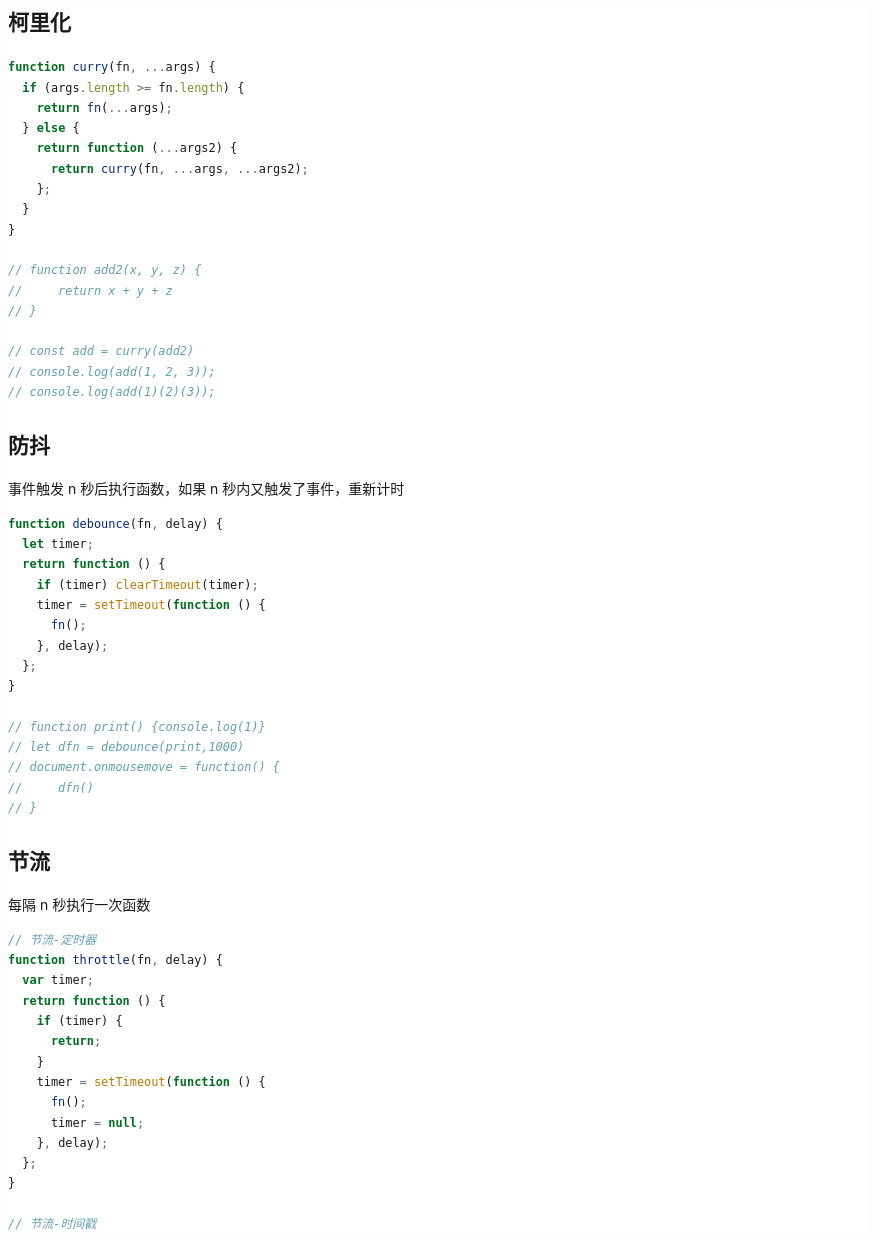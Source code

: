 ## 柯里化

```js
function curry(fn, ...args) {
  if (args.length >= fn.length) {
    return fn(...args);
  } else {
    return function (...args2) {
      return curry(fn, ...args, ...args2);
    };
  }
}

// function add2(x, y, z) {
//     return x + y + z
// }

// const add = curry(add2)
// console.log(add(1, 2, 3));
// console.log(add(1)(2)(3));
```

## 防抖

事件触发 n 秒后执行函数，如果 n 秒内又触发了事件，重新计时

```js
function debounce(fn, delay) {
  let timer;
  return function () {
    if (timer) clearTimeout(timer);
    timer = setTimeout(function () {
      fn();
    }, delay);
  };
}

// function print() {console.log(1)}
// let dfn = debounce(print,1000)
// document.onmousemove = function() {
//     dfn()
// }
```

## 节流

每隔 n 秒执行一次函数

```js
// 节流-定时器
function throttle(fn, delay) {
  var timer;
  return function () {
    if (timer) {
      return;
    }
    timer = setTimeout(function () {
      fn();
      timer = null;
    }, delay);
  };
}

// 节流-时间戳
```